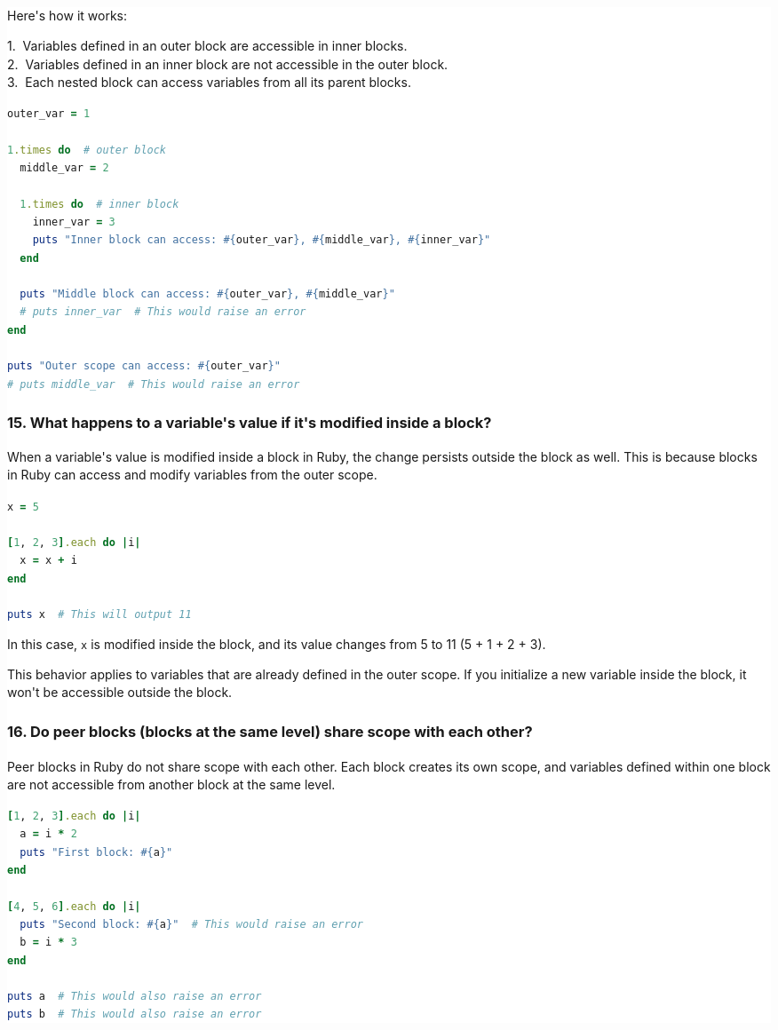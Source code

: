 Here's how it works:

1.  Variables defined in an outer block are accessible in inner blocks.  
2.  Variables defined in an inner block are not accessible in the outer block.  
3.  Each nested block can access variables from all its parent blocks.

```ruby
outer_var = 1

1.times do  # outer block
  middle_var = 2
  
  1.times do  # inner block
    inner_var = 3
    puts "Inner block can access: #{outer_var}, #{middle_var}, #{inner_var}"
  end
  
  puts "Middle block can access: #{outer_var}, #{middle_var}"
  # puts inner_var  # This would raise an error
end

puts "Outer scope can access: #{outer_var}"
# puts middle_var  # This would raise an error
```

### 15. What happens to a variable's value if it's modified inside a block?

When a variable's value is modified inside a block in Ruby, the change persists outside the block as well. This is because blocks in Ruby can access and modify variables from the outer scope.

```ruby
x = 5

[1, 2, 3].each do |i|
  x = x + i
end

puts x  # This will output 11
```

In this case, `x` is modified inside the block, and its value changes from 5 to 11 (5 + 1 + 2 + 3).

This behavior applies to variables that are already defined in the outer scope. If you initialize a new variable inside the block, it won't be accessible outside the block.

### 16. Do peer blocks (blocks at the same level) share scope with each other?

Peer blocks in Ruby do not share scope with each other. Each block creates its own scope, and variables defined within one block are not accessible from another block at the same level.

```ruby
[1, 2, 3].each do |i|
  a = i * 2
  puts "First block: #{a}"
end

[4, 5, 6].each do |i|
  puts "Second block: #{a}"  # This would raise an error
  b = i * 3
end

puts a  # This would also raise an error
puts b  # This would also raise an error
```
